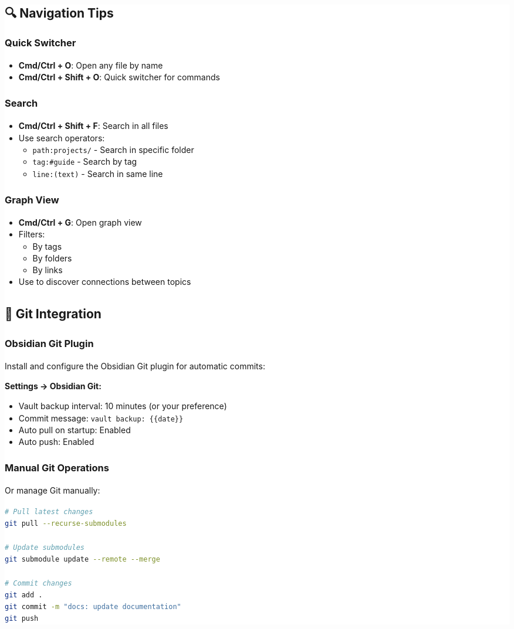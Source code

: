 ## 🔍 Navigation Tips

### Quick Switcher

- **Cmd/Ctrl + O**: Open any file by name
- **Cmd/Ctrl + Shift + O**: Quick switcher for commands

### Search

- **Cmd/Ctrl + Shift + F**: Search in all files
- Use search operators:
  - `path:projects/` - Search in specific folder
  - `tag:#guide` - Search by tag
  - `line:(text)` - Search in same line

### Graph View

- **Cmd/Ctrl + G**: Open graph view
- Filters:
  - By tags
  - By folders
  - By links
- Use to discover connections between topics

## 🔄 Git Integration

### Obsidian Git Plugin

Install and configure the Obsidian Git plugin for automatic commits:

**Settings → Obsidian Git:**
- Vault backup interval: 10 minutes (or your preference)
- Commit message: `vault backup: {{date}}`
- Auto pull on startup: Enabled
- Auto push: Enabled

### Manual Git Operations

Or manage Git manually:

```bash
# Pull latest changes
git pull --recurse-submodules

# Update submodules
git submodule update --remote --merge

# Commit changes
git add .
git commit -m "docs: update documentation"
git push
```
